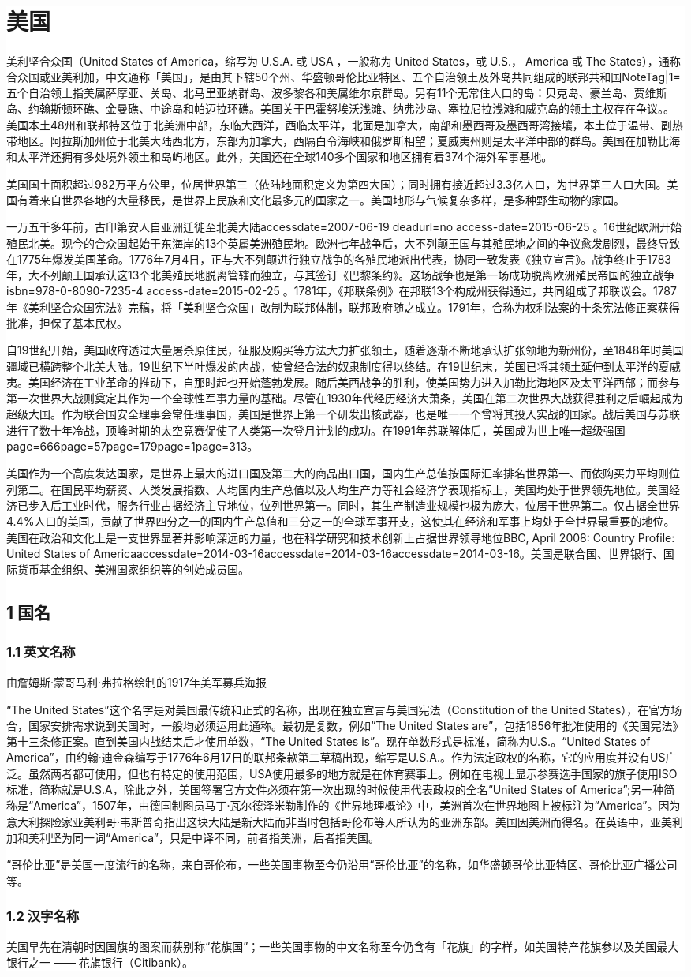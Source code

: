 # 美国



美利坚合众国（United States of America，缩写为 U.S.A. 或 USA ，一般称为 United States，或 U.S.， America 或 The States），通称合众国或亚美利加，中文通称「美国」，是由其下辖50个州、华盛顿哥伦比亚特区、五个自治领土及外岛共同组成的联邦共和国NoteTag|1=五个自治领土指美属萨摩亚、关岛、北马里亚纳群岛、波多黎各和美属维尔京群岛。另有11个无常住人口的岛：贝克岛、豪兰岛、贾维斯岛、约翰斯顿环礁、金曼礁、中途岛和帕迈拉环礁。美国关于巴霍努埃沃浅滩、纳弗沙岛、塞拉尼拉浅滩和威克岛的领土主权存在争议。。美国本土48州和联邦特区位于北美洲中部，东临大西洋，西临太平洋，北面是加拿大，南部和墨西哥及墨西哥湾接壤，本土位于温带、副热带地区。阿拉斯加州位于北美大陆西北方，东部为加拿大，西隔白令海峡和俄罗斯相望；夏威夷州则是太平洋中部的群岛。美国在加勒比海和太平洋还拥有多处境外领土和岛屿地区。此外，美国还在全球140多个国家和地区拥有着374个海外军事基地。

美国国土面积超过982万平方公里，位居世界第三（依陆地面积定义为第四大国）；同时拥有接近超过3.3亿人口，为世界第三人口大国。美国有着来自世界各地的大量移民，是世界上民族和文化最多元的国家之一。美国地形与气候复杂多样，是多种野生动物的家园。

一万五千多年前，古印第安人自亚洲迁徙至北美大陆accessdate=2007-06-19 deadurl=no access-date=2015-06-25 。16世纪欧洲开始殖民北美。现今的合众国起始于东海岸的13个英属美洲殖民地。欧洲七年战争后，大不列颠王国与其殖民地之间的争议愈发剧烈，最终导致在1775年爆发美国革命。1776年7月4日，正与大不列颠进行独立战争的各殖民地派出代表，协同一致发表《独立宣言》。战争终止于1783年，大不列颠王国承认这13个北美殖民地脱离管辖而独立，与其签订《巴黎条约》。这场战争也是第一场成功脱离欧洲殖民帝国的独立战争isbn=978-0-8090-7235-4 access-date=2015-02-25 。1781年，《邦联条例》在邦联13个构成州获得通过，共同组成了邦联议会。1787年《美利坚合众国宪法》完稿，将「美利坚合众国」改制为联邦体制，联邦政府随之成立。1791年，合称为权利法案的十条宪法修正案获得批准，担保了基本民权。

自19世纪开始，美国政府透过大量屠杀原住民，征服及购买等方法大力扩张领土，随着逐渐不断地承认扩张领地为新州份，至1848年时美国疆域已横跨整个北美大陆。19世纪下半叶爆发的内战，使曾经合法的奴隶制度得以终结。在19世纪末，美国已将其领土延伸到太平洋的夏威夷。美国经济在工业革命的推动下，自那时起也开始蓬勃发展。随后美西战争的胜利，使美国势力进入加勒比海地区及太平洋西部；而参与第一次世界大战则奠定其作为一个全球性军事力量的基础。尽管在1930年代经历经济大萧条，美国在第二次世界大战获得胜利之后崛起成为超级大国。作为联合国安全理事会常任理事国，美国是世界上第一个研发出核武器，也是唯一一个曾将其投入实战的国家。战后美国与苏联进行了数十年冷战，顶峰时期的太空竞赛促使了人类第一次登月计划的成功。在1991年苏联解体后，美国成为世上唯一超级强国page=666page=57page=179page=1page=313。

美国作为一个高度发达国家，是世界上最大的进口国及第二大的商品出口国，国内生产总值按国际汇率排名世界第一、而依购买力平均则位列第二。在国民平均薪资、人类发展指数、人均国内生产总值以及人均生产力等社会经济学表现指标上，美国均处于世界领先地位。美国经济已步入后工业时代，服务行业占据经济主导地位，位列世界第一。同时，其生产制造业规模也极为庞大，位居于世界第二。仅占据全世界4.4%人口的美国，贡献了世界四分之一的国内生产总值和三分之一的全球军事开支，这使其在经济和军事上均处于全世界最重要的地位。美国在政治和文化上是一支世界显著并影响深远的力量，也在科学研究和技术创新上占据世界领导地位BBC, April 2008: Country Profile: United States of Americaaccessdate=2014-03-16accessdate=2014-03-16accessdate=2014-03-16。美国是联合国、世界银行、国际货币基金组织、美洲国家组织等的创始成员国。



## 1 国名



### 1.1 英文名称

由詹姆斯·蒙哥马利·弗拉格绘制的1917年美军募兵海报

“The United States”这个名字是对美国最传统和正式的名称，出现在独立宣言与美国宪法（Constitution of the United States），在官方场合，国家安排需求说到美国时，一般均必须运用此通称。最初是复数，例如“The United States are”，包括1856年批准使用的《美国宪法》第十三条修正案。直到美国内战结束后才使用单数，“The United States is”。现在单数形式是标准，简称为U.S.。“United States of America”，由约翰·迪金森编写于1776年6月17日的联邦条款第二草稿出现，缩写是U.S.A.。作为法定政权的名称，它的应用度并没有US广泛。虽然两者都可使用，但也有特定的使用范围，USA使用最多的地方就是在体育赛事上。例如在电视上显示参赛选手国家的旗子使用ISO标准，简称就是U.S.A，除此之外，美国签署官方文件必须在第一次出现的时候使用代表政权的全名“United States of America”;另一种简称是“America”，1507年，由德国制图员马丁·瓦尔德泽米勒制作的《世界地理概论》中，美洲首次在世界地图上被标注为“America”。因为意大利探险家亚美利哥·韦斯普奇指出这块大陆是新大陆而非当时包括哥伦布等人所认为的亚洲东部。美国因美洲而得名。在英语中，亚美利加和美利坚为同一词“America”，只是中译不同，前者指美洲，后者指美国。

“哥伦比亚”是美国一度流行的名称，来自哥伦布，一些美国事物至今仍沿用“哥伦比亚”的名称，如华盛顿哥伦比亚特区、哥伦比亚广播公司等。



### 1.2 汉字名称

美国早先在清朝时因国旗的图案而获别称“花旗国”；一些美国事物的中文名称至今仍含有「花旗」的字样，如美国特产花旗参以及美国最大银行之一 —— 花旗银行（Citibank）。

